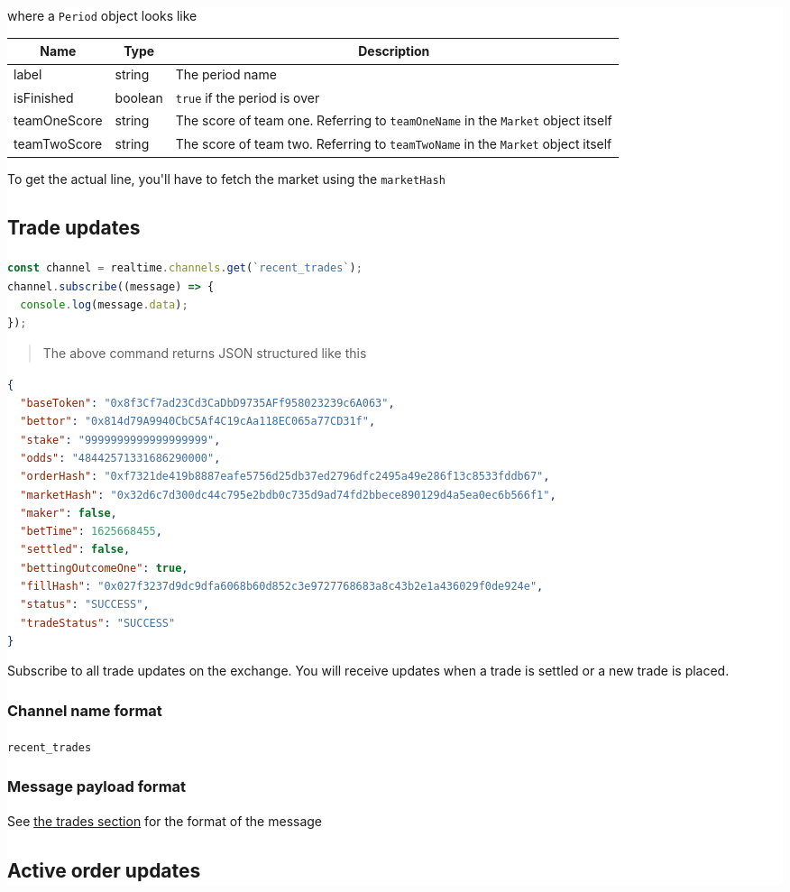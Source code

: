 where a `Period` object looks like

| Name         | Type    | Description                                                                     |
| ------------ | ------- | ------------------------------------------------------------------------------- |
| label        | string  | The period name                                                                 |
| isFinished   | boolean | `true` if the period is over                                                    |
| teamOneScore | string  | The score of team one. Referring to `teamOneName` in the `Market` object itself |
| teamTwoScore | string  | The score of team two. Referring to `teamTwoName` in the `Market` object itself |

To get the actual line, you'll have to fetch the market using the `marketHash`

## Trade updates

```javascript
const channel = realtime.channels.get(`recent_trades`);
channel.subscribe((message) => {
  console.log(message.data);
});
```

> The above command returns JSON structured like this

```json
{
  "baseToken": "0x8f3Cf7ad23Cd3CaDbD9735AFf958023239c6A063",
  "bettor": "0x814d79A9940CbC5Af4C19cAa118EC065a77CD31f",
  "stake": "9999999999999999999",
  "odds": "48442571331686290000",
  "orderHash": "0xf7321de419b8887eafe5756d25db37ed2796dfc2495a49e286f13c8533fddb67",
  "marketHash": "0x32d6c7d300dc44c795e2bdb0c735d9ad74fd2bbece890129d4a5ea0ec6b566f1",
  "maker": false,
  "betTime": 1625668455,
  "settled": false,
  "bettingOutcomeOne": true,
  "fillHash": "0x027f3237d9dc9dfa6068b60d852c3e9727768683a8c43b2e1a436029f0de924e",
  "status": "SUCCESS",
  "tradeStatus": "SUCCESS"
}
```

Subscribe to all trade updates on the exchange. You will receive updates when a trade is settled or a new trade is placed.

### Channel name format

`recent_trades`

### Message payload format

See [the trades section](#get-active-trades) for the format of the message

## Active order updates

